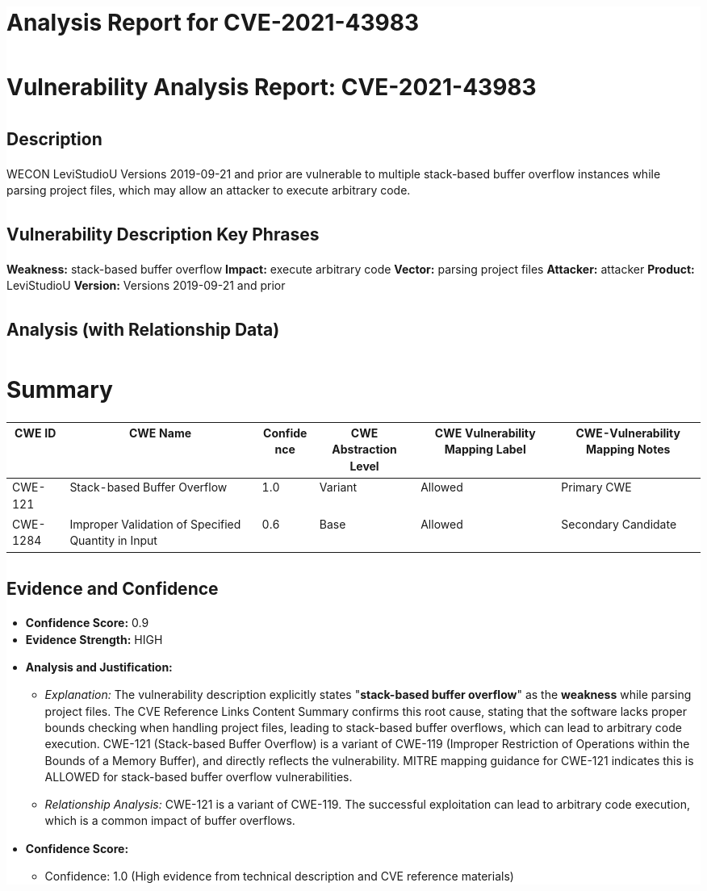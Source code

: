# Analysis Report for CVE-2021-43983

# Vulnerability Analysis Report: CVE-2021-43983

## Description

WECON LeviStudioU Versions 2019-09-21 and prior are vulnerable to multiple stack-based buffer overflow instances while parsing project files, which may allow an attacker to execute arbitrary code.

## Vulnerability Description Key Phrases

**Weakness:** stack-based buffer overflow
**Impact:** execute arbitrary code
**Vector:** parsing project files
**Attacker:** attacker
**Product:** LeviStudioU
**Version:** Versions 2019-09-21 and prior

## Analysis (with Relationship Data)

# Summary
| CWE ID | CWE Name | Confidence | CWE Abstraction Level | CWE Vulnerability Mapping Label | CWE-Vulnerability Mapping Notes |
|---|---|---|---|---|---|
| CWE-121 | Stack-based Buffer Overflow | 1.0 | Variant | Allowed | Primary CWE |
| CWE-1284 | Improper Validation of Specified Quantity in Input | 0.6 | Base | Allowed | Secondary Candidate |

## Evidence and Confidence

*   **Confidence Score:** 0.9
*   **Evidence Strength:** HIGH

- **Analysis and Justification:**  
  - *Explanation:* The vulnerability description explicitly states "**stack-based buffer overflow**" as the **weakness** while parsing project files. The CVE Reference Links Content Summary confirms this root cause, stating that the software lacks proper bounds checking when handling project files, leading to stack-based buffer overflows, which can lead to arbitrary code execution. CWE-121 (Stack-based Buffer Overflow) is a variant of CWE-119 (Improper Restriction of Operations within the Bounds of a Memory Buffer), and directly reflects the vulnerability. MITRE mapping guidance for CWE-121 indicates this is ALLOWED for stack-based buffer overflow vulnerabilities.
  
  - *Relationship Analysis:* CWE-121 is a variant of CWE-119. The successful exploitation can lead to arbitrary code execution, which is a common impact of buffer overflows.

- **Confidence Score:**  
  - Confidence: 1.0 (High evidence from technical description and CVE reference materials)
